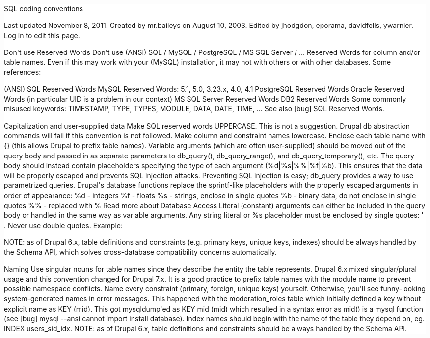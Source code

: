 



SQL coding conventions

Last updated November 8, 2011. Created by mr.baileys on August 10, 2003.
Edited by jhodgdon, eporama, davidfells, ywarnier. Log in to edit this page.

Don't use Reserved Words
Don't use (ANSI) SQL / MySQL / PostgreSQL / MS SQL Server / ... Reserved Words for column and/or table names. Even if this may work with your (MySQL) installation, it may not with others or with other databases. Some references:

(ANSI) SQL Reserved Words
MySQL Reserved Words: 5.1, 5.0, 3.23.x, 4.0, 4.1
PostgreSQL Reserved Words
Oracle Reserved Words (in particular UID is a problem in our context)
MS SQL Server Reserved Words
DB2 Reserved Words
Some commonly misused keywords: TIMESTAMP, TYPE, TYPES, MODULE, DATA, DATE, TIME, ...
See also [bug] SQL Reserved Words.

Capitalization and user-supplied data
Make SQL reserved words UPPERCASE. This is not a suggestion. Drupal db abstraction commands will fail if this convention is not followed.
Make column and constraint names lowercase.
Enclose each table name with {} (this allows Drupal to prefix table names).
Variable arguments (which are often user-supplied) should be moved out of the query body and passed in as separate parameters to db_query(), db_query_range(), and db_query_temporary(), etc. The query body should instead contain placeholders specifying the type of each argument (%d|%s|%%|%f|%b). This ensures that the data will be properly escaped and prevents SQL injection attacks.
Preventing SQL injection is easy; db_query provides a way to use parametrized queries. Drupal's database functions replace the sprintf-like placeholders with the properly escaped arguments in order of appearance:
%d - integers
%f - floats
%s - strings, enclose in single quotes
%b - binary data, do not enclose in single quotes
%% - replaced with %
Read more about Database Access
Literal (constant) arguments can either be included in the query body or handled in the same way as variable arguments.
Any string literal or %s placeholder must be enclosed by single quotes: ' . Never use double quotes.
Example:
<?php
db_query("INSERT INTO {filters} (format, module, delta, weight) VALUES (%d, 'php', 0, 0)", $format);
?>
NOTE: as of Drupal 6.x, table definitions and constraints (e.g. primary keys, unique keys, indexes) should be always handled by the Schema API, which solves cross-database compatibility concerns automatically.

Naming
Use singular nouns for table names since they describe the entity the table represents. Drupal 6.x mixed singular/plural usage and this convention changed for Drupal 7.x.
It is a good practice to prefix table names with the module name to prevent possible namespace conflicts.
Name every constraint (primary, foreign, unique keys) yourself. Otherwise, you'll see funny-looking system-generated names in error messages. This happened with the moderation_roles table which initially defined a key without explicit name as KEY (mid). This got mysqldump'ed as KEY mid (mid) which resulted in a syntax error as mid() is a mysql function (see [bug] mysql --ansi cannot import install database).
Index names should begin with the name of the table they depend on, eg. INDEX users_sid_idx.
NOTE: as of Drupal 6.x, table definitions and constraints should be always handled by the Schema API.
